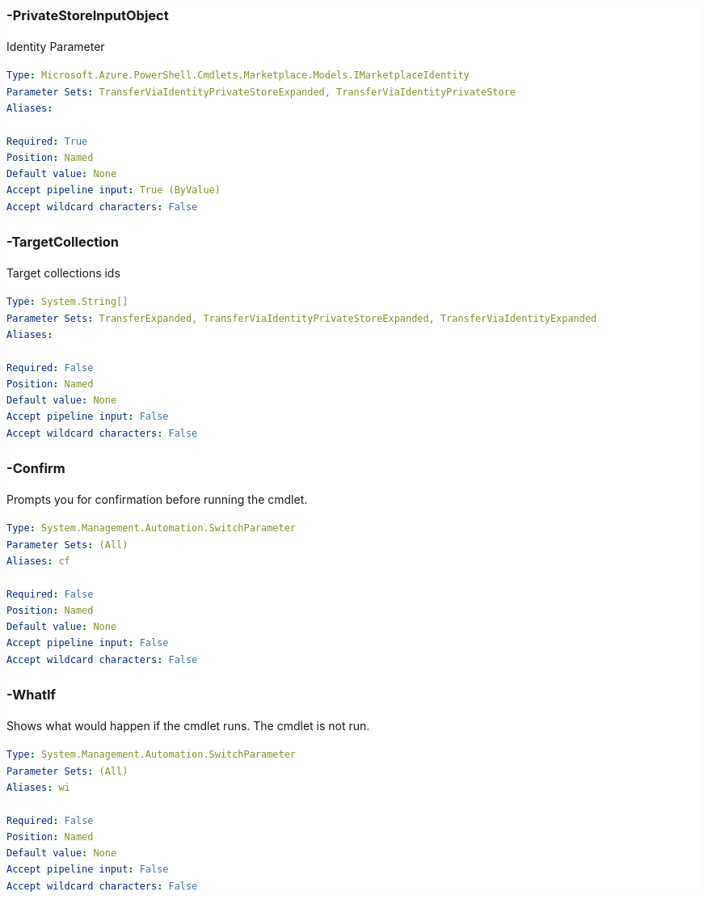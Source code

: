 ### -PrivateStoreInputObject
Identity Parameter

```yaml
Type: Microsoft.Azure.PowerShell.Cmdlets.Marketplace.Models.IMarketplaceIdentity
Parameter Sets: TransferViaIdentityPrivateStoreExpanded, TransferViaIdentityPrivateStore
Aliases:

Required: True
Position: Named
Default value: None
Accept pipeline input: True (ByValue)
Accept wildcard characters: False
```

### -TargetCollection
Target collections ids

```yaml
Type: System.String[]
Parameter Sets: TransferExpanded, TransferViaIdentityPrivateStoreExpanded, TransferViaIdentityExpanded
Aliases:

Required: False
Position: Named
Default value: None
Accept pipeline input: False
Accept wildcard characters: False
```

### -Confirm
Prompts you for confirmation before running the cmdlet.

```yaml
Type: System.Management.Automation.SwitchParameter
Parameter Sets: (All)
Aliases: cf

Required: False
Position: Named
Default value: None
Accept pipeline input: False
Accept wildcard characters: False
```

### -WhatIf
Shows what would happen if the cmdlet runs.
The cmdlet is not run.

```yaml
Type: System.Management.Automation.SwitchParameter
Parameter Sets: (All)
Aliases: wi

Required: False
Position: Named
Default value: None
Accept pipeline input: False
Accept wildcard characters: False
```
